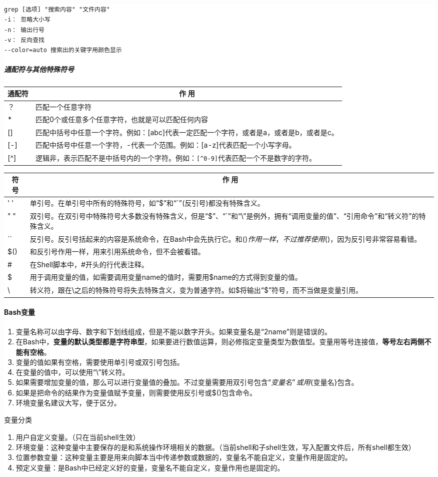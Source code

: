 ```shell
grep [选项] "搜索内容" "文件内容"
-i： 忽略大小写
-n： 输出行号
-v： 反向查找
--color=auto 搜索出的关键字用颜色显示

```

##### 通配符与其他特殊符号

| 通配符 | 作 用                                                        |
| ------ | ------------------------------------------------------------ |
| ？     | 匹配一个任意字符                                             |
| *      | 匹配0个或任意多个任意字符，也就是可以匹配任何内容            |
| []     | 匹配中括号中任意一个字符。例如：[abc]代表一定匹配一个字符，或者是a，或者是b，或者是c。 |
| [-]    | 匹配中括号中任意一个字符，-代表一个范围。例如：[a-z]代表匹配一个小写字母。 |
| [^]    | 逻辑非，表示匹配不是中括号内的一个字符。例如：`[^0-9]`代表匹配一个不是数字的字符。 |

| 符 号 | 作 用                                                        |
| ----- | ------------------------------------------------------------ |
| ' '   | 单引号。在单引号中所有的特殊符号，如“$”和“`”(反引号)都没有特殊含义。 |
| " "   | 双引号。在双引号中特殊符号大多数没有特殊含义，但是“$”、“`”和“\”是例外，拥有“调用变量的值”、“引用命令”和“转义符”的特殊含义。 |
| ``    | 反引号。反引号括起来的内容是系统命令，在Bash中会先执行它。和$()作用一样，不过推荐使用$()，因为反引号非常容易看错。 |
| $()   | 和反引号作用一样，用来引用系统命令，但不会被看错。           |
| #     | 在Shell脚本中，#开头的行代表注释。                           |
| $     | 用于调用变量的值，如需要调用变量name的值时，需要用$name的方式得到变量的值。 |
| \     | 转义符，跟在\之后的特殊符号将失去特殊含义，变为普通字符。如\$将输出“$”符号，而不当做是变量引用。 |

#### Bash变量

1. 变量名称可以由字母、数字和下划线组成，但是不能以数字开头。如果变量名是“2name”则是错误的。
2. 在Bash中，**变量的默认类型都是字符串型**，如果要进行数值运算，则必修指定变量类型为数值型。变量用等号连接值，**等号左右两侧不能有空格**。
3. 变量的值如果有空格，需要使用单引号或双引号包括。
4. 在变量的值中，可以使用“\”转义符。
5. 如果需要增加变量的值，那么可以进行变量值的叠加。不过变量需要用双引号包含“$变量名”或用${变量名}包含。
6. 如果是把命令的结果作为变量值赋予变量，则需要使用反引号或$()包含命令。
7. 环境变量名建议大写，便于区分。

变量分类

1. 用户自定义变量。（只在当前shell生效）
2. 环境变量：这种变量中主要保存的是和系统操作环境相关的数据。（当前shell和子shell生效，写入配置文件后，所有shell都生效）
3. 位置参数变量：这种变量主要是用来向脚本当中传递参数或数据的，变量名不能自定义，变量作用是固定的。
4. 预定义变量：是Bash中已经定义好的变量，变量名不能自定义，变量作用也是固定的。
